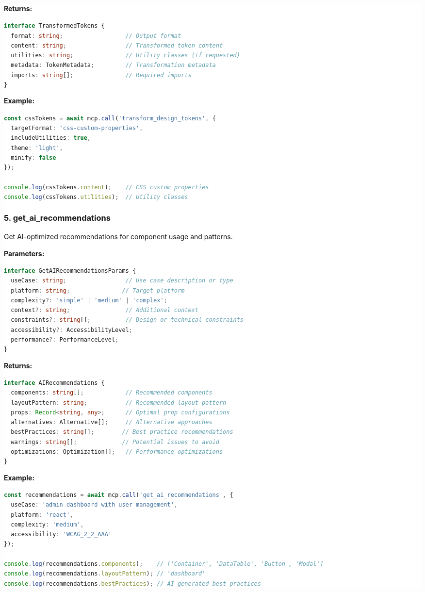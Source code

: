 **Returns:**
```typescript
interface TransformedTokens {
  format: string;                  // Output format
  content: string;                 // Transformed token content
  utilities: string;               // Utility classes (if requested)
  metadata: TokenMetadata;         // Transformation metadata
  imports: string[];               // Required imports
}
```

**Example:**
```typescript
const cssTokens = await mcp.call('transform_design_tokens', {
  targetFormat: 'css-custom-properties',
  includeUtilities: true,
  theme: 'light',
  minify: false
});

console.log(cssTokens.content);    // CSS custom properties
console.log(cssTokens.utilities);  // Utility classes
```

### 5. get_ai_recommendations

Get AI-optimized recommendations for component usage and patterns.

**Parameters:**
```typescript
interface GetAIRecommendationsParams {
  useCase: string;                 // Use case description or type
  platform: string;               // Target platform
  complexity?: 'simple' | 'medium' | 'complex';
  context?: string;                // Additional context
  constraints?: string[];          // Design or technical constraints
  accessibility?: AccessibilityLevel;
  performance?: PerformanceLevel;
}
```

**Returns:**
```typescript
interface AIRecommendations {
  components: string[];            // Recommended components
  layoutPattern: string;           // Recommended layout pattern
  props: Record<string, any>;      // Optimal prop configurations
  alternatives: Alternative[];     // Alternative approaches
  bestPractices: string[];        // Best practice recommendations
  warnings: string[];             // Potential issues to avoid
  optimizations: Optimization[];   // Performance optimizations
}
```

**Example:**
```typescript
const recommendations = await mcp.call('get_ai_recommendations', {
  useCase: 'admin dashboard with user management',
  platform: 'react',
  complexity: 'medium',
  accessibility: 'WCAG_2_2_AAA'
});

console.log(recommendations.components);    // ['Container', 'DataTable', 'Button', 'Modal']
console.log(recommendations.layoutPattern); // 'dashboard'
console.log(recommendations.bestPractices); // AI-generated best practices
```
